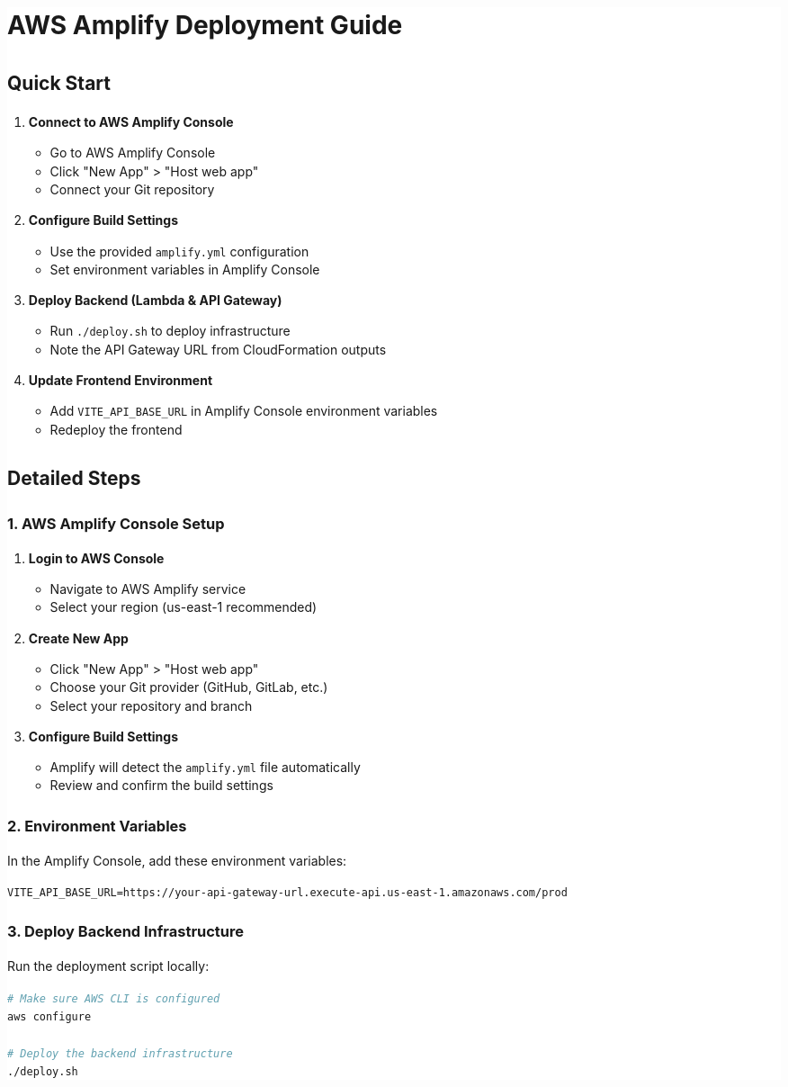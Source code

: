 # AWS Amplify Deployment Guide

## Quick Start

1. **Connect to AWS Amplify Console**
   - Go to AWS Amplify Console
   - Click "New App" > "Host web app"
   - Connect your Git repository

2. **Configure Build Settings**
   - Use the provided `amplify.yml` configuration
   - Set environment variables in Amplify Console

3. **Deploy Backend (Lambda & API Gateway)**
   - Run `./deploy.sh` to deploy infrastructure
   - Note the API Gateway URL from CloudFormation outputs

4. **Update Frontend Environment**
   - Add `VITE_API_BASE_URL` in Amplify Console environment variables
   - Redeploy the frontend

## Detailed Steps

### 1. AWS Amplify Console Setup

1. **Login to AWS Console**
   - Navigate to AWS Amplify service
   - Select your region (us-east-1 recommended)

2. **Create New App**
   - Click "New App" > "Host web app"
   - Choose your Git provider (GitHub, GitLab, etc.)
   - Select your repository and branch

3. **Configure Build Settings**
   - Amplify will detect the `amplify.yml` file automatically
   - Review and confirm the build settings

### 2. Environment Variables

In the Amplify Console, add these environment variables:

```
VITE_API_BASE_URL=https://your-api-gateway-url.execute-api.us-east-1.amazonaws.com/prod
```

### 3. Deploy Backend Infrastructure

Run the deployment script locally:

```bash
# Make sure AWS CLI is configured
aws configure

# Deploy the backend infrastructure
./deploy.sh
```
